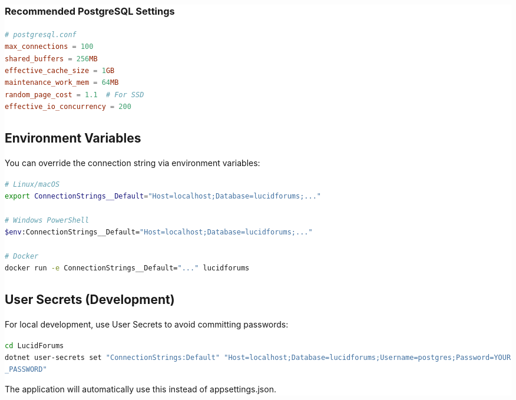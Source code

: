 ### Recommended PostgreSQL Settings

```conf
# postgresql.conf
max_connections = 100
shared_buffers = 256MB
effective_cache_size = 1GB
maintenance_work_mem = 64MB
random_page_cost = 1.1  # For SSD
effective_io_concurrency = 200
```

## Environment Variables

You can override the connection string via environment variables:

```bash
# Linux/macOS
export ConnectionStrings__Default="Host=localhost;Database=lucidforums;..."

# Windows PowerShell
$env:ConnectionStrings__Default="Host=localhost;Database=lucidforums;..."

# Docker
docker run -e ConnectionStrings__Default="..." lucidforums
```

## User Secrets (Development)

For local development, use User Secrets to avoid committing passwords:

```bash
cd LucidForums
dotnet user-secrets set "ConnectionStrings:Default" "Host=localhost;Database=lucidforums;Username=postgres;Password=YOUR_PASSWORD"
```

The application will automatically use this instead of appsettings.json.
